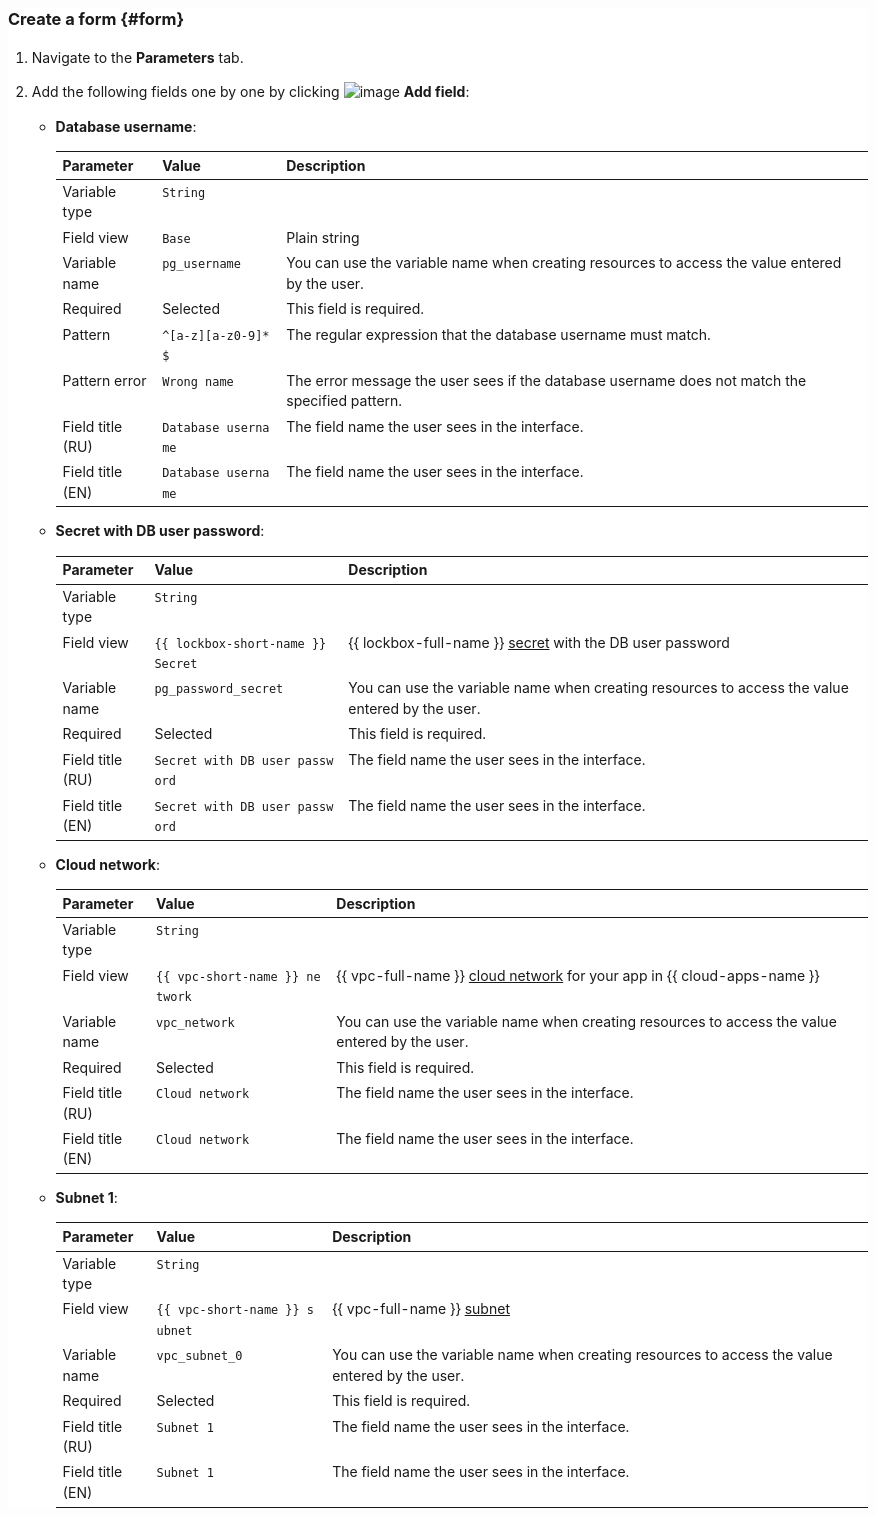 ### Create a form {#form}

1. Navigate to the **Parameters** tab.
1. Add the following fields one by one by clicking ![image](../../_assets/console-icons/plus.svg) **Add field**:

    * **Database username**:<br>

        Parameter | Value | Description
        --- | --- | ---
        Variable type | `String` |
        Field view | `Base` | Plain string
        Variable name | `pg_username` | You can use the variable name when creating resources to access the value entered by the user.
        Required | Selected | This field is required.
        Pattern | `^[a-z][a-z0-9]*$` | The regular expression that the database username must match.
        Pattern error | `Wrong name` | The error message the user sees if the database username does not match the specified pattern.
        Field title (RU) | `Database username` | The field name the user sees in the interface.
        Field title (EN) | `Database username` | The field name the user sees in the interface.

    * **Secret with DB user password**:<br>

        Parameter | Value | Description
        --- | --- | ---
        Variable type | `String` |
        Field view | `{{ lockbox-short-name }} Secret` | {{ lockbox-full-name }} [secret](../../lockbox/concepts/secret.md) with the DB user password
        Variable name | `pg_password_secret` | You can use the variable name when creating resources to access the value entered by the user.
        Required | Selected | This field is required.
        Field title (RU) | `Secret with DB user password` | The field name the user sees in the interface.
        Field title (EN) | `Secret with DB user password` | The field name the user sees in the interface.

    * **Cloud network**:<br>

        Parameter | Value | Description
        --- | --- | ---
        Variable type | `String` |
        Field view | `{{ vpc-short-name }} network` | {{ vpc-full-name }} [cloud network](../../vpc/concepts/network.md#network) for your app in {{ cloud-apps-name }}
        Variable name | `vpc_network` | You can use the variable name when creating resources to access the value entered by the user.
        Required | Selected | This field is required.
        Field title (RU) | `Cloud network` | The field name the user sees in the interface.
        Field title (EN) | `Cloud network` | The field name the user sees in the interface.

    * **Subnet 1**:<br>

        Parameter | Value | Description
        --- | --- | ---
        Variable type | `String` |
        Field view | `{{ vpc-short-name }} subnet` | {{ vpc-full-name }} [subnet](../../vpc/concepts/network.md#subnet)
        Variable name | `vpc_subnet_0` | You can use the variable name when creating resources to access the value entered by the user.
        Required | Selected | This field is required.
        Field title (RU) | `Subnet 1` | The field name the user sees in the interface.
        Field title (EN) | `Subnet 1` | The field name the user sees in the interface.

